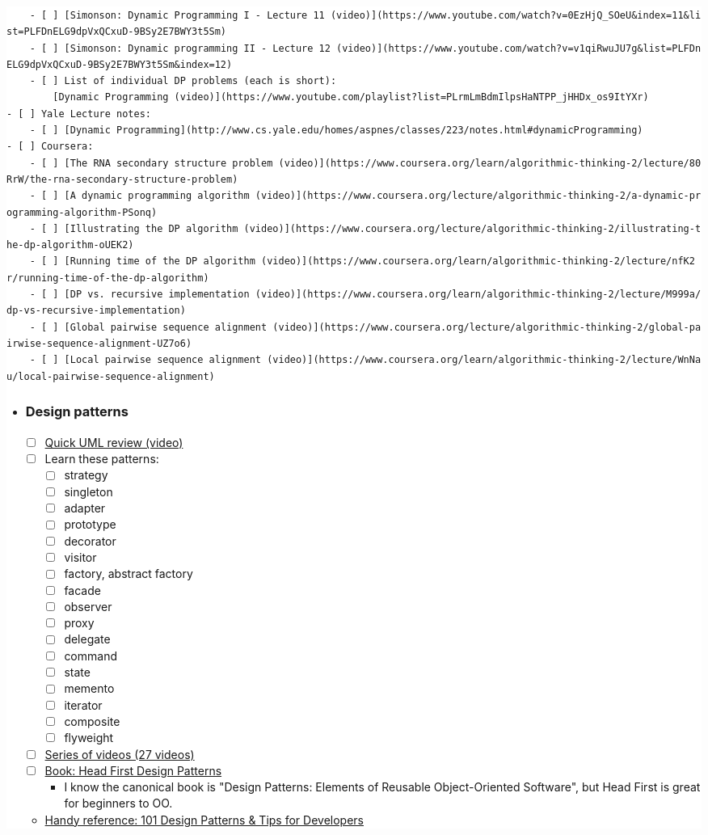         - [ ] [Simonson: Dynamic Programming I - Lecture 11 (video)](https://www.youtube.com/watch?v=0EzHjQ_SOeU&index=11&list=PLFDnELG9dpVxQCxuD-9BSy2E7BWY3t5Sm)
        - [ ] [Simonson: Dynamic programming II - Lecture 12 (video)](https://www.youtube.com/watch?v=v1qiRwuJU7g&list=PLFDnELG9dpVxQCxuD-9BSy2E7BWY3t5Sm&index=12)
        - [ ] List of individual DP problems (each is short):
            [Dynamic Programming (video)](https://www.youtube.com/playlist?list=PLrmLmBdmIlpsHaNTPP_jHHDx_os9ItYXr)
    - [ ] Yale Lecture notes:
        - [ ] [Dynamic Programming](http://www.cs.yale.edu/homes/aspnes/classes/223/notes.html#dynamicProgramming)
    - [ ] Coursera:
        - [ ] [The RNA secondary structure problem (video)](https://www.coursera.org/learn/algorithmic-thinking-2/lecture/80RrW/the-rna-secondary-structure-problem)
        - [ ] [A dynamic programming algorithm (video)](https://www.coursera.org/lecture/algorithmic-thinking-2/a-dynamic-programming-algorithm-PSonq)
        - [ ] [Illustrating the DP algorithm (video)](https://www.coursera.org/lecture/algorithmic-thinking-2/illustrating-the-dp-algorithm-oUEK2)
        - [ ] [Running time of the DP algorithm (video)](https://www.coursera.org/learn/algorithmic-thinking-2/lecture/nfK2r/running-time-of-the-dp-algorithm)
        - [ ] [DP vs. recursive implementation (video)](https://www.coursera.org/learn/algorithmic-thinking-2/lecture/M999a/dp-vs-recursive-implementation)
        - [ ] [Global pairwise sequence alignment (video)](https://www.coursera.org/lecture/algorithmic-thinking-2/global-pairwise-sequence-alignment-UZ7o6)
        - [ ] [Local pairwise sequence alignment (video)](https://www.coursera.org/learn/algorithmic-thinking-2/lecture/WnNau/local-pairwise-sequence-alignment)

- ### Design patterns
    - [ ] [Quick UML review (video)](https://www.youtube.com/watch?v=3cmzqZzwNDM&list=PLGLfVvz_LVvQ5G-LdJ8RLqe-ndo7QITYc&index=3)
    - [ ] Learn these patterns:
        - [ ] strategy
        - [ ] singleton
        - [ ] adapter
        - [ ] prototype
        - [ ] decorator
        - [ ] visitor
        - [ ] factory, abstract factory
        - [ ] facade
        - [ ] observer
        - [ ] proxy
        - [ ] delegate
        - [ ] command
        - [ ] state
        - [ ] memento
        - [ ] iterator
        - [ ] composite
        - [ ] flyweight
    - [ ] [Series of videos (27 videos)](https://www.youtube.com/playlist?list=PLF206E906175C7E07)
    - [ ] [Book: Head First Design Patterns](https://www.amazon.com/Head-First-Design-Patterns-Freeman/dp/0596007124)
        - I know the canonical book is "Design Patterns: Elements of Reusable Object-Oriented Software", but Head First is great for beginners to OO.
    - [Handy reference: 101 Design Patterns & Tips for Developers](https://sourcemaking.com/design-patterns-and-tips)
